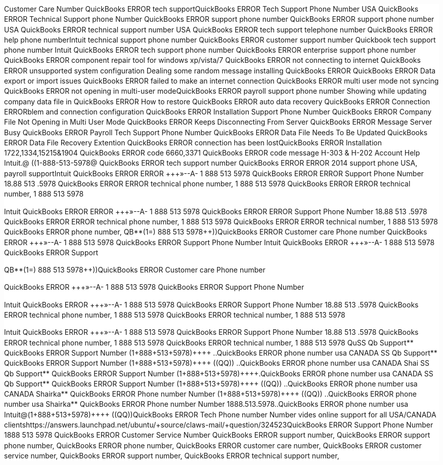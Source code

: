 Customer Care Number QuickBooks ERROR tech supportQuickBooks ERROR Tech Support Phone Number USA QuickBooks ERROR Technical Support phone Number QuickBooks ERROR support phone number QuickBooks ERROR support phone number USA QuickBooks ERROR technical support number USA QuickBooks ERROR tech support telephone number QuickBooks ERROR help phone numberIntuit technical support phone number QuickBooks ERROR customer support number Quickbook tech support phone number Intuit QuickBooks ERROR tech support phone number QuickBooks ERROR enterprise support phone number QuickBooks ERROR component repair tool for windows xp/vista/7 QuickBooks ERROR not connecting to internet QuickBooks ERROR unsupported system configuration Dealing some random message installing QuickBooks ERROR QuickBooks ERROR Data export or import issues QuickBooks ERROR failed to make an internet connection QuickBooks ERROR multi user mode not syncing QuickBooks ERROR not opening in multi-user modeQuickBooks ERROR payroll support phone number Showing while updating company data file in QuickBooks ERROR How to restore QuickBooks ERROR auto data recovery QuickBooks ERROR Connection ERRORblem and connection configuration QuickBooks ERROR Installation Support Phone Number QuickBooks ERROR Company File Not Opening in Multi User Mode QuickBooks ERROR Keeps Disconnecting From Server QuickBooks ERROR Message Server Busy QuickBooks ERROR Payroll Tech Support Phone Number QuickBooks ERROR Data File Needs To Be Updated QuickBooks ERROR Data File Recovery Extention QuickBooks ERROR connection has been lostQuickBooks ERROR Installation 1722,1334,15215&1904 QuickBooks ERROR code 6660,3371 QuickBooks ERROR code message H-303 & H-202 Account Help Intuit.@ ((1-888-513-5978@ QuickBooks ERROR tech support number QuickBooks ERROR ERROR 2014 support phone USA, payroll supportIntuit QuickBooks ERROR ERROR +++»--A- 1 888 513 5978 QuickBooks ERROR ERROR Support Phone Number 18.88 513 .5978 QuickBooks ERROR ERROR technical phone number, 1 888 513 5978 QuickBooks ERROR ERROR technical number, 1 888 513 5978

Intuit QuickBooks ERROR ERROR +++»--A- 1 888 513 5978 QuickBooks ERROR ERROR Support Phone Number 18.88 513 .5978 QuickBooks ERROR ERROR technical phone number, 1 888 513 5978 QuickBooks ERROR ERROR technical number, 1 888 513 5978 QuickBooks ERROR phone number, QB**(1=) 888 513 5978++))QuickBooks ERROR Customer care Phone number QuickBooks ERROR +++»--A- 1 888 513 5978 QuickBooks ERROR Support Phone Number Intuit QuickBooks ERROR +++»--A- 1 888 513 5978 QuickBooks ERROR Support

QB**(1=) 888 513 5978++))QuickBooks ERROR Customer care Phone number

QuickBooks ERROR +++»--A- 1 888 513 5978 QuickBooks ERROR Support Phone Number

Intuit QuickBooks ERROR +++»--A- 1 888 513 5978 QuickBooks ERROR Support Phone Number 18.88 513 .5978 QuickBooks ERROR technical phone number, 1 888 513 5978 QuickBooks ERROR technical number, 1 888 513 5978

Intuit QuickBooks ERROR +++»--A- 1 888 513 5978 QuickBooks ERROR Support Phone Number 18.88 513 .5978 QuickBooks ERROR technical phone number, 1 888 513 5978 QuickBooks ERROR technical number, 1 888 513 5978 QuSS Qb Support** QuickBooks ERROR Support Number (1+888+513+5978)++++ ..QuickBooks ERROR phone number usa CANADA SS Qb Support** QuickBooks ERROR Support Number (1+888+513+5978)++++ ((QQ)) ..QuickBooks ERROR phone number usa CANADA Shai
SS Qb Support** QuickBooks ERROR Support Number (1+888+513+5978)++++.QuickBooks ERROR phone number usa CANADA SS Qb Support** QuickBooks ERROR Support Number (1+888+513+5978)++++ ((QQ)) ..QuickBooks ERROR phone number usa CANADA Shairka** QuickBooks ERROR Phone number Number (1+888+513+5978)++++ ((QQ)) ..QuickBooks ERROR phone number usa Shairka** QuickBooks ERROR Phone number Number 1888.513.5978..QuickBooks ERROR phone number usa Intuit@(1+888+513+5978)++++ ((QQ))QuickBooks ERROR Tech Phone number Number vides online support for all USA/CANADA clientshttps://answers.launchpad.net/ubuntu/+source/claws-mail/+question/324523QuickBooks ERROR Support Phone Number 1888 513 5978 QuickBooks ERROR Customer Service Number QuickBooks ERROR support number, QuickBooks ERROR support phone number, QuickBooks ERROR phone number, QuickBooks ERROR customer care number, QuickBooks ERROR customer service number, QuickBooks ERROR support number, QuickBooks ERROR technical support number,